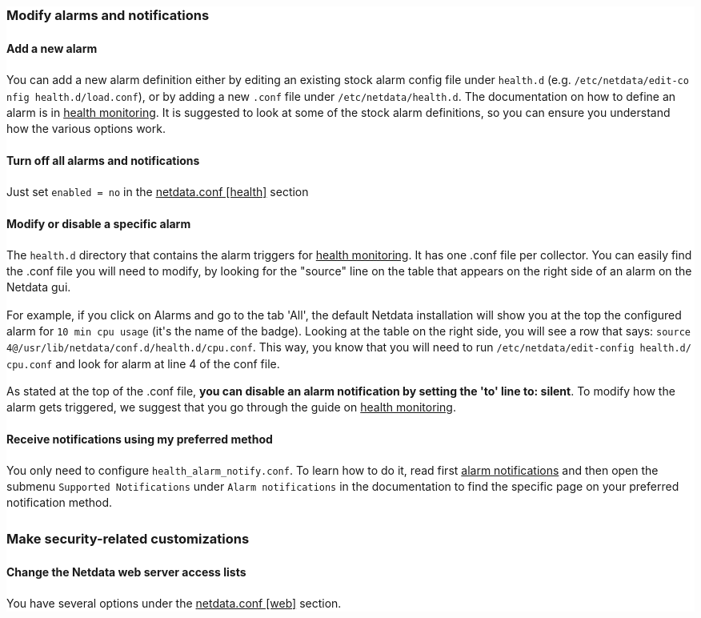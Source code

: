 ### Modify alarms and notifications

#### Add a new alarm

You can add a new alarm definition either by editing an existing stock alarm config file under `health.d` (e.g.
`/etc/netdata/edit-config health.d/load.conf`), or by adding a new `.conf` file under `/etc/netdata/health.d`. The
documentation on how to define an alarm is in [health monitoring](/docs/agent/health). It is
suggested to look at some of the stock alarm definitions, so you can ensure you understand how the various options work.

#### Turn off all alarms and notifications

Just set `enabled = no` in the [netdata.conf \[health\]](/docs/agent/daemon/config#health-section-options) section

#### Modify or disable a specific alarm

The `health.d` directory that contains the alarm triggers for [health monitoring](/docs/agent/health). It has
one .conf file per collector. You can easily find the .conf file you will need to modify, by looking for the "source"
line on the table that appears on the right side of an alarm on the Netdata gui. 

For example, if you click on Alarms and go to the tab 'All', the default Netdata installation will show you at the top
the configured alarm for `10 min cpu usage` (it's the name of the badge). Looking at the table on the right side, you
will see a row that says: `source  4@/usr/lib/netdata/conf.d/health.d/cpu.conf`. This way, you know that you will need
to run `/etc/netdata/edit-config health.d/cpu.conf` and look for alarm at line 4 of the conf file. 

As stated at the top of the .conf file, **you can disable an alarm notification by setting the 'to' line to: silent**.
To modify how the alarm gets triggered, we suggest that you go through the guide on [health
monitoring](/docs/agent/health#health-monitoring).

#### Receive notifications using my preferred method

You only need to configure `health_alarm_notify.conf`. To learn how to do it, read first [alarm
notifications](/docs/agent/health/notifications#netdata-alarm-notifications) and then open the submenu `Supported
Notifications` under `Alarm notifications` in the documentation to find the specific page on your preferred notification
method. 

### Make security-related customizations

#### Change the Netdata web server access lists

You have several options under the [netdata.conf \[web\]](/docs/agent/web/server#access-lists) section. 
